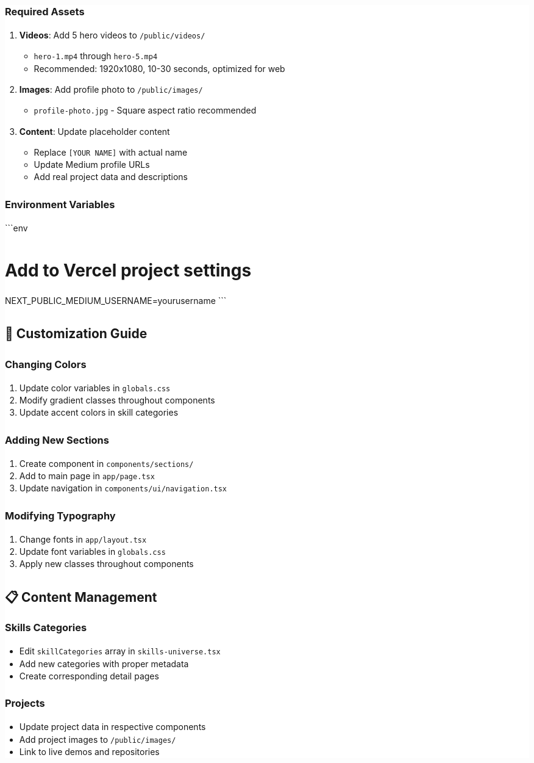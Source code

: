 ### Required Assets
1. **Videos**: Add 5 hero videos to `/public/videos/`
   - `hero-1.mp4` through `hero-5.mp4`
   - Recommended: 1920x1080, 10-30 seconds, optimized for web

2. **Images**: Add profile photo to `/public/images/`
   - `profile-photo.jpg` - Square aspect ratio recommended

3. **Content**: Update placeholder content
   - Replace `[YOUR NAME]` with actual name
   - Update Medium profile URLs
   - Add real project data and descriptions

### Environment Variables
\`\`\`env
# Add to Vercel project settings
NEXT_PUBLIC_MEDIUM_USERNAME=yourusername
\`\`\`

## 🎨 Customization Guide

### Changing Colors
1. Update color variables in `globals.css`
2. Modify gradient classes throughout components
3. Update accent colors in skill categories

### Adding New Sections
1. Create component in `components/sections/`
2. Add to main page in `app/page.tsx`
3. Update navigation in `components/ui/navigation.tsx`

### Modifying Typography
1. Change fonts in `app/layout.tsx`
2. Update font variables in `globals.css`
3. Apply new classes throughout components

## 📋 Content Management

### Skills Categories
- Edit `skillCategories` array in `skills-universe.tsx`
- Add new categories with proper metadata
- Create corresponding detail pages

### Projects
- Update project data in respective components
- Add project images to `/public/images/`
- Link to live demos and repositories
